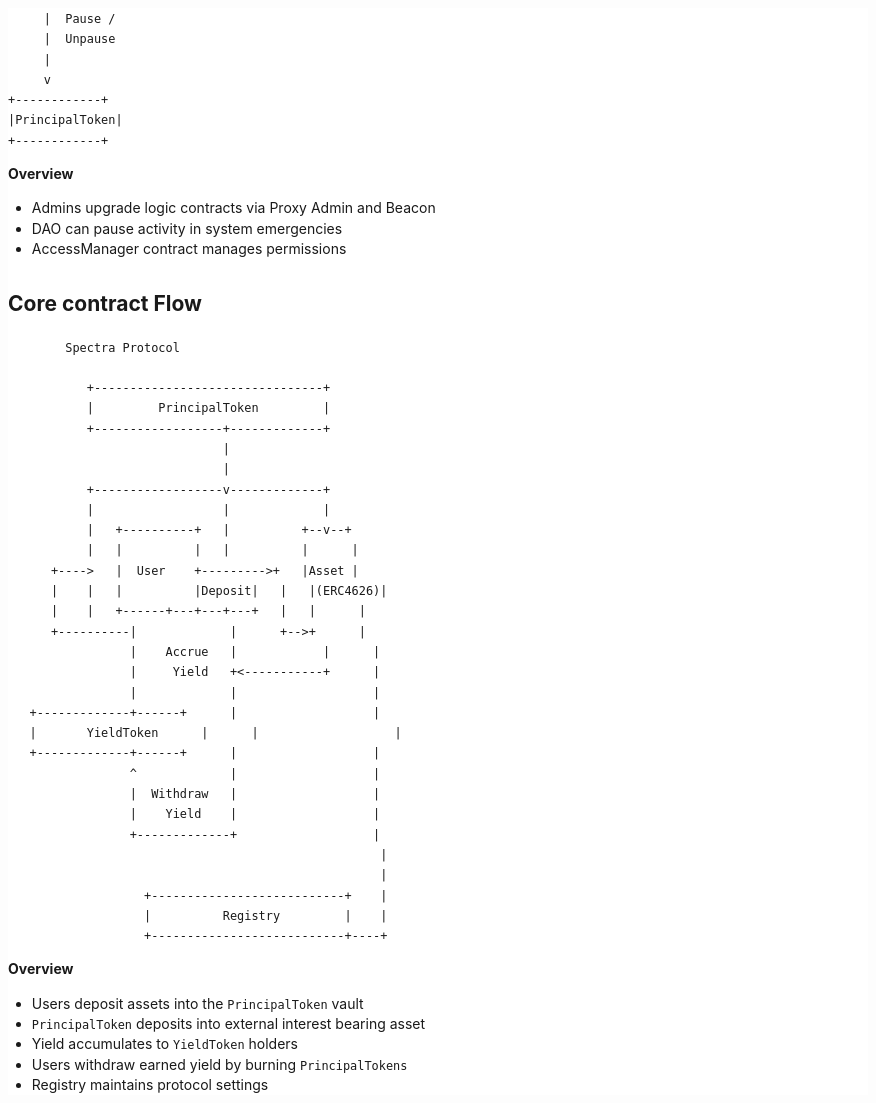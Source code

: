 ```solidity
     |  Pause /
     |  Unpause
     |
     v
+------------+
|PrincipalToken| 
+------------+
```

**Overview**  
- Admins upgrade logic contracts via Proxy Admin and Beacon
- DAO can pause activity in system emergencies 
- AccessManager contract manages permissions

## Core contract Flow

```solidity
        Spectra Protocol        

           +--------------------------------+
           |         PrincipalToken         |
           +------------------+-------------+
                              |
                              |
           +------------------v-------------+  
           |                  |             |
           |   +----------+   |          +--v--+
           |   |          |   |          |      |
      +---->   |  User    +--------->+   |Asset |
      |    |   |          |Deposit|   |   |(ERC4626)|
      |    |   +------+---+---+---+   |   |      |
      +----------|             |      +-->+      |
                 |    Accrue   |            |      |
                 |     Yield   +<-----------+      |
                 |             |                   |
   +-------------+------+      |                   |
   |       YieldToken      |      |                   |
   +-------------+------+      |                   |
                 ^             |                   |
                 |  Withdraw   |                   |
                 |    Yield    |                   |
                 +-------------+                   |
                                                    |
                                                    |
                   +---------------------------+    |
                   |          Registry         |    |
                   +---------------------------+----+

```

**Overview**
- Users deposit assets into the `PrincipalToken` vault 
- `PrincipalToken` deposits into external interest bearing asset
- Yield accumulates to `YieldToken` holders
- Users withdraw earned yield by burning `PrincipalTokens`
- Registry maintains protocol settings

